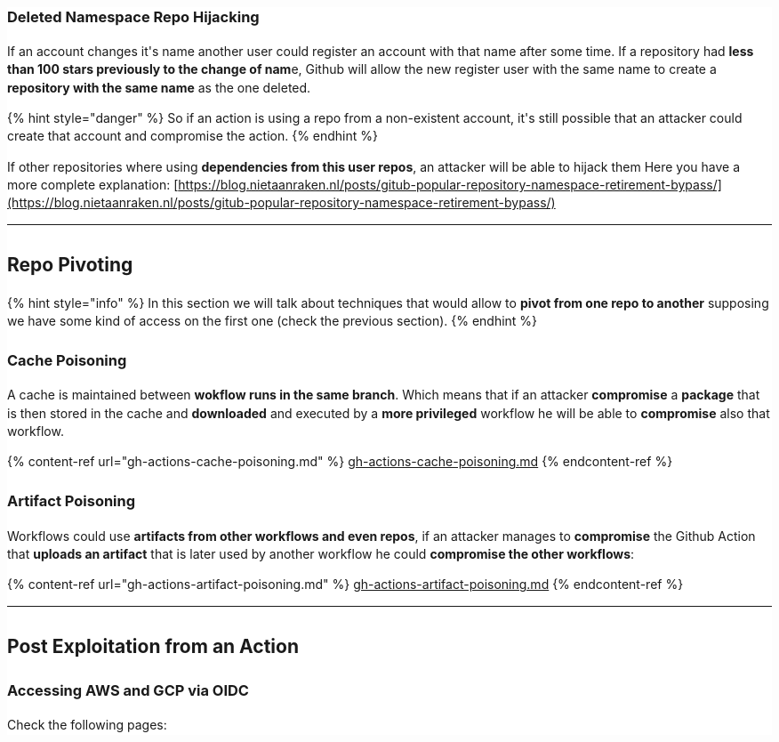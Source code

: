 ### Deleted Namespace Repo Hijacking

If an account changes it's name another user could register an account with that name after some time. If a repository had **less than 100 stars previously to the change of nam**e, Github will allow the new register user with the same name to create a **repository with the same name** as the one deleted.

{% hint style="danger" %}
So if an action is using a repo from a non-existent account, it's still possible that an attacker could create that account and compromise the action.
{% endhint %}

If other repositories where using **dependencies from this user repos**, an attacker will be able to hijack them Here you have a more complete explanation: [https://blog.nietaanraken.nl/posts/gitub-popular-repository-namespace-retirement-bypass/](https://blog.nietaanraken.nl/posts/gitub-popular-repository-namespace-retirement-bypass/)

***

## Repo Pivoting

{% hint style="info" %}
In this section we will talk about techniques that would allow to **pivot from one repo to another** supposing we have some kind of access on the first one (check the previous section).
{% endhint %}

### Cache Poisoning

A cache is maintained between **wokflow runs in the same branch**. Which means that if an attacker **compromise** a **package** that is then stored in the cache and **downloaded** and executed by a **more privileged** workflow he will be able to **compromise** also that workflow.

{% content-ref url="gh-actions-cache-poisoning.md" %}
[gh-actions-cache-poisoning.md](gh-actions-cache-poisoning.md)
{% endcontent-ref %}

### Artifact Poisoning

Workflows could use **artifacts from other workflows and even repos**, if an attacker manages to **compromise** the Github Action that **uploads an artifact** that is later used by another workflow he could **compromise the other workflows**:

{% content-ref url="gh-actions-artifact-poisoning.md" %}
[gh-actions-artifact-poisoning.md](gh-actions-artifact-poisoning.md)
{% endcontent-ref %}

***

## Post Exploitation from an Action

### Accessing AWS and GCP via OIDC

Check the following pages:
